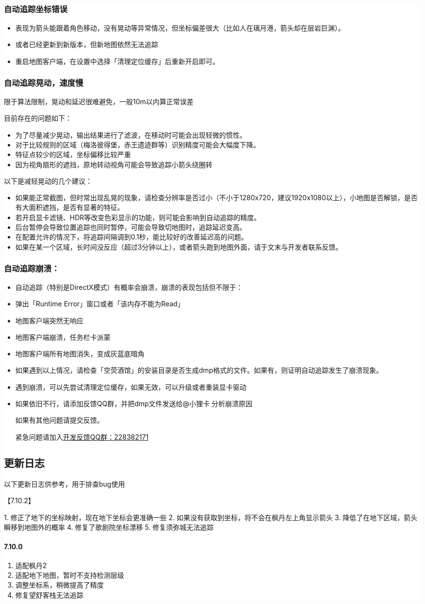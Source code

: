 ### 自动追踪坐标错误

- 表现为箭头能跟着角色移动，没有晃动等异常情况，但坐标偏差很大（比如人在璃月港，箭头却在层岩巨渊）。
- 或者已经更新到新版本，但新地图依然无法追踪

- 重启地图客户端，在设置中选择「清理定位缓存」后重新开启即可。

### 自动追踪晃动，速度慢

限于算法限制，晃动和延迟很难避免，一般10m以内算正常误差

目前存在的问题如下：

- 为了尽量减少晃动，输出结果进行了滤波，在移动时可能会出现轻微的惯性。
- 对于比较规则的区域（梅洛彼得堡，赤王遗迹群等）识别精度可能会大幅度下降。
- 特征点较少的区域，坐标偏移比较严重
- 因为视角扇形的遮挡，原地转动视角可能会导致追踪小箭头绕圈转

以下是减轻晃动的几个建议：

- 如果能正常截图，但时常出现乱晃的现象，请检查分辨率是否过小（不小于1280x720，建议1920x1080以上），小地图是否解锁，是否有大面积遮挡，是否有显著的特征。
- 若开启显卡滤镜、HDR等改变色彩显示的功能，则可能会影响到自动追踪的精度。
- 后台暂停会导致位置追踪也同时暂停，可能会导致切地图时，追踪延迟变高。
- 在配置允许的情况下，将追踪间隔调到0.1秒，能比较好的改善延迟高的问题。
- 如果在某一个区域，长时间没反应（超过3分钟以上），或者箭头跑到地图外面，请于文末与开发者联系反馈。

### 自动追踪崩溃：

- 自动追踪（特别是DirectX模式）有概率会崩溃，崩溃的表现包括但不限于：

- 弹出「Runtime Error」窗口或者「该内存不能为Read」
- 地图客户端突然无响应
- 地图客户端崩溃，任务栏卡派蒙
- 地图客户端所有地图消失，变成灰蓝底暗角

- 如果遇到以上情况，请检查「空荧酒馆」的安装目录是否生成dmp格式的文件。如果有，则证明自动追踪发生了崩溃现象。
- 遇到崩溃，可以先尝试清理定位缓存，如果无效，可以升级或者重装显卡驱动
- 如果依旧不行，请添加反馈QQ群，并把dmp文件发送给@小狸卡 分析崩溃原因

  如果有其他问题请提交反馈。

  紧急问题请加入[开发反馈QQ群：228382171](https://jq.qq.com/?_wv=1027&k=EqhYN9uI)

## 更新日志

以下更新日志供参考，用于排查bug使用

【7.10.2】

1\. 修正了地下的坐标映射，现在地下坐标会更准确一些
2\. 如果没有获取到坐标，将不会在枫丹左上角显示箭头
3\. 降低了在地下区域，箭头瞬移到地图外的概率 4. 修复了歌剧院坐标漂移 5. 修复须弥城无法追踪

#### 7.10.0

1. 适配枫丹2
2. 适配地下地图，暂时不支持检测层级
3. 调整坐标系，稍微提高了精度
4. 修复望舒客栈无法追踪
